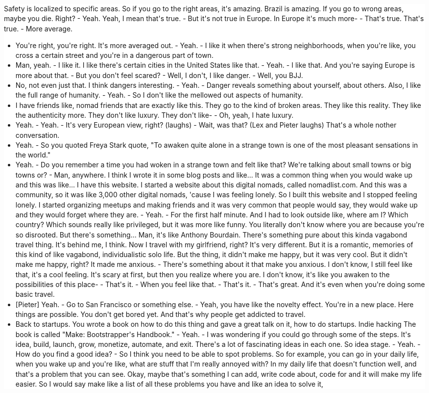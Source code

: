 Safety is localized to specific areas. So if you go to the right areas, it's amazing. Brazil is amazing. If you go to wrong areas, maybe you die.
Right? - Yeah. Yeah, I mean that's true. - But it's not true in Europe. In Europe it's much more- - That's true. That's true. - More average.
- You're right, you're right. It's more averaged out. - Yeah. - I like it when there's strong neighborhoods,
when you're like, you cross a certain street and you're in a dangerous part of town.
- Man, yeah. - I like it. I like there's certain cities in the United States like that. - Yeah. - I like that.
And you're saying Europe is more about that. - But you don't feel scared? - Well, I don't, I like danger. - Well, you BJJ.
- No, not even just that. I think dangers interesting. - Yeah. - Danger reveals something about yourself, about others.
Also, I like the full range of humanity. - Yeah. - So I don't like the mellowed out aspects of humanity.
- I have friends like, nomad friends that are exactly like this. They go to the kind of broken areas.
They like this reality. They like the authenticity more. They don't like luxury. They don't like- - Oh, yeah, I hate luxury.
- Yeah. - Yeah. - It's very European view, right? (laughs) - Wait, was that? (Lex and Pieter laughs) That's a whole nother conversation.
- Yeah. - So you quoted Freya Stark quote,
"To awaken quite alone in a strange town is one of the most pleasant sensations in the world."
- Yeah. - Do you remember a time you had woken in a strange town and felt like that?
We're talking about small towns or big towns or? - Man, anywhere. I think I wrote it in some blog posts and like...
It was a common thing when you would wake up and this was like... I have this website. I started a website about this digital nomads,
called nomadlist.com. And this was a community, so it was like 3,000 other digital nomads, 'cause I was feeling lonely.
So I built this website and I stopped feeling lonely. I started organizing meetups and making friends and it was very common that people would say,
they would wake up and they would forget where they are. - Yeah. - For the first half minute.
And I had to look outside like, where am I? Which country? Which sounds really like privileged, but it was more like funny.
You literally don't know where you are because you're so disrooted. But there's something...
Man, it's like Anthony Bourdain. There's something pure about this kinda
vagabond travel thing. It's behind me, I think. Now I travel with my girlfriend, right?
It's very different. But it is a romantic, memories of this kind of like vagabond,
individualistic solo life. But the thing, it didn't make me happy, but it was very cool. But it didn't make me happy, right?
It made me anxious. - There's something about it that make you anxious. I don't know, I still feel like that, it's a cool feeling.
It's scary at first, but then you realize where you are. I don't know, it's like you awaken
to the possibilities of this place- - That's it. - When you feel like that. - That's it. - That's great. And it's even when you're doing some basic travel.
- [Pieter] Yeah. - Go to San Francisco or something else. - Yeah, you have like the novelty effect. You're in a new place.
Here things are possible. You don't get bored yet. And that's why people get addicted to travel.
- Back to startups. You wrote a book on how to do this thing and gave a great talk on it, how to do startups.
Indie hacking
The book is called "Make: Bootstrapper's Handbook." - Yeah. - I was wondering if you could go through some of the steps.
It's idea, build, launch, grow, monetize, automate, and exit. There's a lot of fascinating ideas in each one.
So idea stage. - Yeah. - How do you find a good idea? - So I think you need to be able to spot problems.
So for example, you can go in your daily life, when you wake up and you're like, what are stuff that I'm really annoyed with?
In my daily life that doesn't function well, and that's a problem that you can see. Okay, maybe that's something I can add, write code about,
code for and it will make my life easier. So I would say make like a list of all these problems you have and like an idea to solve it,